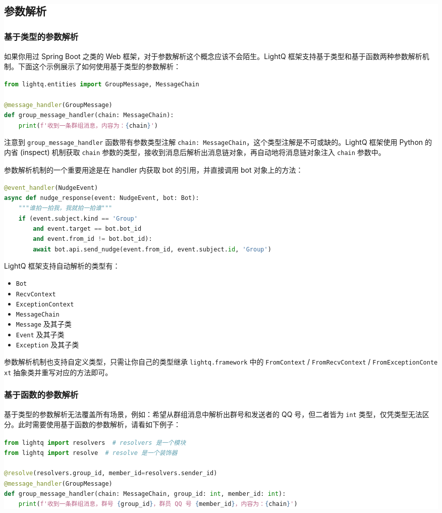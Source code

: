 ## 参数解析
### 基于类型的参数解析

如果你用过 Spring Boot 之类的 Web 框架，对于参数解析这个概念应该不会陌生。LightQ 框架支持基于类型和基于函数两种参数解析机制。下面这个示例展示了如何使用基于类型的参数解析：

```python
from lightq.entities import GroupMessage, MessageChain

@message_handler(GroupMessage)
def group_message_handler(chain: MessageChain):
    print(f'收到一条群组消息，内容为：{chain}')
```

注意到 `group_message_handler` 函数带有参数类型注解 `chain: MessageChain`，这个类型注解是不可或缺的。LightQ 框架使用 Python 的内省 (inspect) 机制获取 `chain` 参数的类型，接收到消息后解析出消息链对象，再自动地将消息链对象注入 `chain` 参数中。

参数解析机制的一个重要用途是在 handler 内获取 bot 的引用，并直接调用 bot 对象上的方法：

```python
@event_handler(NudgeEvent)
async def nudge_response(event: NudgeEvent, bot: Bot):
    """谁拍一拍我，我就拍一拍谁"""
    if (event.subject.kind == 'Group'
        and event.target == bot.bot_id
        and event.from_id != bot.bot_id):
        await bot.api.send_nudge(event.from_id, event.subject.id, 'Group')
```

LightQ 框架支持自动解析的类型有：

- `Bot`
- `RecvContext`
- `ExceptionContext`
- `MessageChain`
- `Message` 及其子类
- `Event` 及其子类
- `Exception` 及其子类

参数解析机制也支持自定义类型，只需让你自己的类型继承 `lightq.framework` 中的 `FromContext` / `FromRecvContext` / `FromExceptionContext` 抽象类并重写对应的方法即可。

### 基于函数的参数解析

基于类型的参数解析无法覆盖所有场景，例如：希望从群组消息中解析出群号和发送者的 QQ 号，但二者皆为 `int` 类型，仅凭类型无法区分。此时需要使用基于函数的参数解析，请看如下例子：

```python
from lightq import resolvers  # resolvers 是一个模块
from lightq import resolve  # resolve 是一个装饰器

@resolve(resolvers.group_id, member_id=resolvers.sender_id)
@message_handler(GroupMessage)
def group_message_handler(chain: MessageChain, group_id: int, member_id: int):
    print(f'收到一条群组消息，群号 {group_id}，群员 QQ 号 {member_id}，内容为：{chain}')
```
